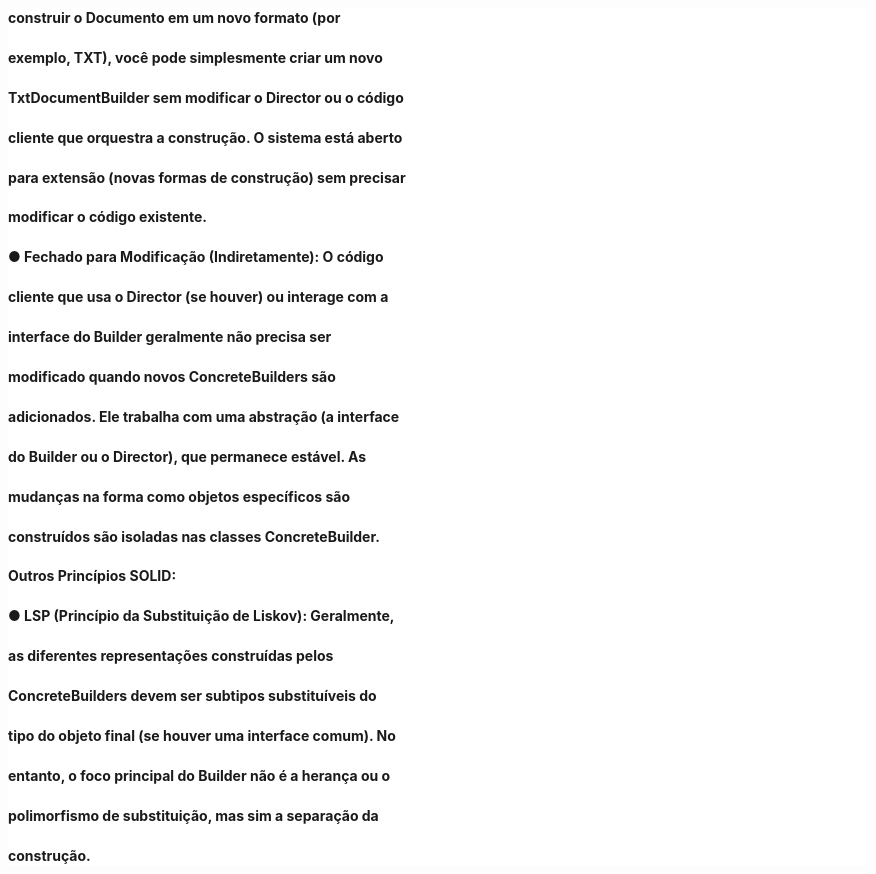 #### construir o Documento em um novo formato (por

#### exemplo, TXT), você pode simplesmente criar um novo

#### TxtDocumentBuilder sem modificar o Director ou o código

#### cliente que orquestra a construção. O sistema está aberto


#### para extensão (novas formas de construção) sem precisar

#### modificar o código existente.

#### ● Fechado para Modificação (Indiretamente): O código

#### cliente que usa o Director (se houver) ou interage com a

#### interface do Builder geralmente não precisa ser

#### modificado quando novos ConcreteBuilders são

#### adicionados. Ele trabalha com uma abstração (a interface

#### do Builder ou o Director), que permanece estável. As

#### mudanças na forma como objetos específicos são

#### construídos são isoladas nas classes ConcreteBuilder.

#### Outros Princípios SOLID:

#### ● LSP (Princípio da Substituição de Liskov): Geralmente,

#### as diferentes representações construídas pelos

#### ConcreteBuilders devem ser subtipos substituíveis do

#### tipo do objeto final (se houver uma interface comum). No

#### entanto, o foco principal do Builder não é a herança ou o

#### polimorfismo de substituição, mas sim a separação da

#### construção.
